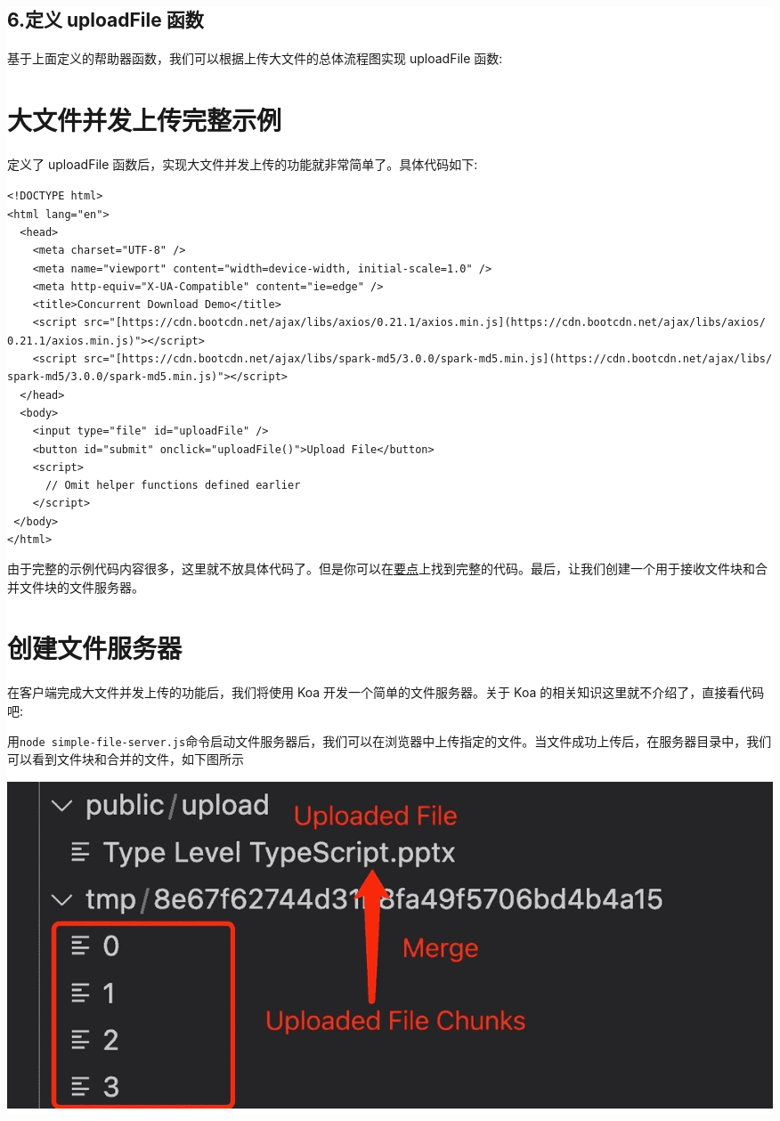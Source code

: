 ## 6.定义 uploadFile 函数

基于上面定义的帮助器函数，我们可以根据上传大文件的总体流程图实现 uploadFile 函数:

# 大文件并发上传完整示例

定义了 uploadFile 函数后，实现大文件并发上传的功能就非常简单了。具体代码如下:

```
<!DOCTYPE html>
<html lang="en">
  <head>
    <meta charset="UTF-8" />
    <meta name="viewport" content="width=device-width, initial-scale=1.0" />
    <meta http-equiv="X-UA-Compatible" content="ie=edge" />
    <title>Concurrent Download Demo</title>
    <script src="[https://cdn.bootcdn.net/ajax/libs/axios/0.21.1/axios.min.js](https://cdn.bootcdn.net/ajax/libs/axios/0.21.1/axios.min.js)"></script>
    <script src="[https://cdn.bootcdn.net/ajax/libs/spark-md5/3.0.0/spark-md5.min.js](https://cdn.bootcdn.net/ajax/libs/spark-md5/3.0.0/spark-md5.min.js)"></script>
  </head>
  <body>
    <input type="file" id="uploadFile" />
    <button id="submit" onclick="uploadFile()">Upload File</button>
    <script>
      // Omit helper functions defined earlier
    </script> 
 </body>
</html>
```

由于完整的示例代码内容很多，这里就不放具体代码了。但是你可以在[要点](https://gist.github.com/semlinker/6f65bfed7637ad50b2efd1ebeb3d6231)上找到完整的代码。最后，让我们创建一个用于接收文件块和合并文件块的文件服务器。

# 创建文件服务器

在客户端完成大文件并发上传的功能后，我们将使用 Koa 开发一个简单的文件服务器。关于 Koa 的相关知识这里就不介绍了，直接看代码吧:

用`node simple-file-server.js`命令启动文件服务器后，我们可以在浏览器中上传指定的文件。当文件成功上传后，在服务器目录中，我们可以看到文件块和合并的文件，如下图所示

![](img/4a9d3453417b115aa03e8deee305b75f.png)
